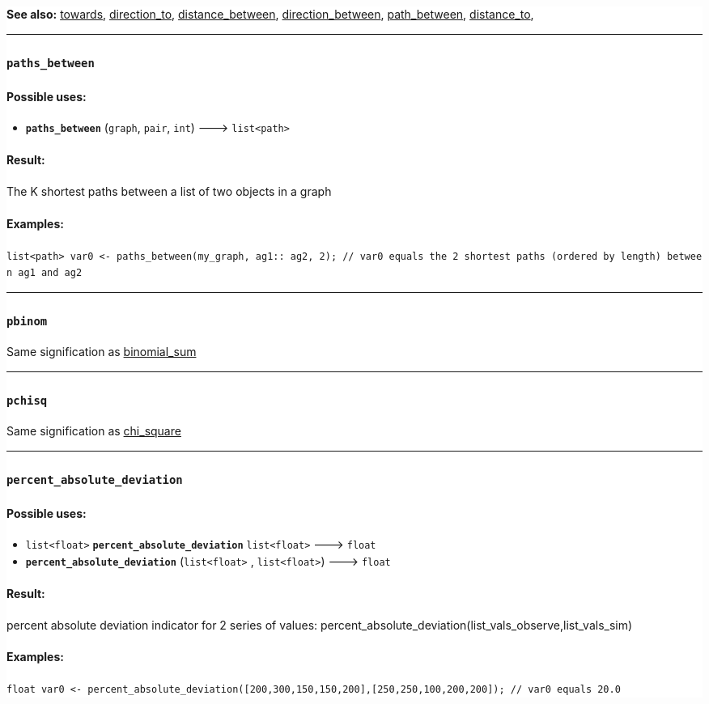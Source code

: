**See also:** [towards](OperatorsSZ#towards), [direction_to](OperatorsDH#direction_to), [distance_between](OperatorsDH#distance_between), [direction_between](OperatorsDH#direction_between), [path_between](OperatorsNR#path_between), [distance_to](OperatorsDH#distance_to), 
    	
----





### `paths_between`

#### Possible uses: 
  * **`paths_between`** (`graph`, `pair`, `int`) --->  `list<path>` 

#### Result: 
The K shortest paths between a list of two objects in a graph

#### Examples: 
``` 
list<path> var0 <- paths_between(my_graph, ag1:: ag2, 2); // var0 equals the 2 shortest paths (ordered by length) between ag1 and ag2
```
  
    	
----





### `pbinom`
   Same signification as [binomial_sum](OperatorsBC#binomial_sum)
    	
----





### `pchisq`
   Same signification as [chi_square](OperatorsBC#chi_square)
    	
----





### `percent_absolute_deviation`

#### Possible uses: 
  * `list<float>` **`percent_absolute_deviation`** `list<float>` --->  `float`
  * **`percent_absolute_deviation`** (`list<float>` , `list<float>`) --->  `float` 

#### Result: 
percent absolute deviation indicator for 2 series of values: percent_absolute_deviation(list_vals_observe,list_vals_sim)

#### Examples: 
``` 
float var0 <- percent_absolute_deviation([200,300,150,150,200],[250,250,100,200,200]); // var0 equals 20.0
```
  